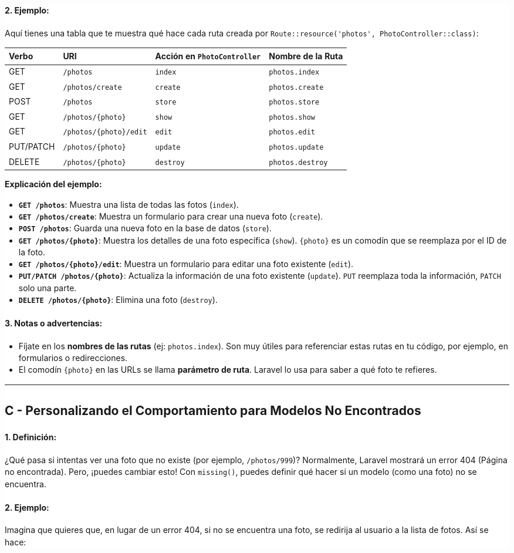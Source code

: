 #### 2. **Ejemplo:**

Aquí tienes una tabla que te muestra qué hace cada ruta creada por `Route::resource('photos', PhotoController::class)`:

| Verbo     | URI                    | Acción en `PhotoController` | Nombre de la Ruta |
| :-------- | :--------------------- | :-------------------------- | :---------------- |
| GET       | `/photos`              | `index`                     | `photos.index`    |
| GET       | `/photos/create`       | `create`                    | `photos.create`   |
| POST      | `/photos`              | `store`                     | `photos.store`    |
| GET       | `/photos/{photo}`      | `show`                      | `photos.show`     |
| GET       | `/photos/{photo}/edit` | `edit`                      | `photos.edit`     |
| PUT/PATCH | `/photos/{photo}`      | `update`                    | `photos.update`   |
| DELETE    | `/photos/{photo}`      | `destroy`                   | `photos.destroy`  |

**Explicación del ejemplo:**

- **`GET /photos`**: Muestra una lista de todas las fotos (`index`).
- **`GET /photos/create`**: Muestra un formulario para crear una nueva foto (`create`).
- **`POST /photos`**: Guarda una nueva foto en la base de datos (`store`).
- **`GET /photos/{photo}`**: Muestra los detalles de una foto específica (`show`). `{photo}` es un comodín que se reemplaza por el ID de la foto.
- **`GET /photos/{photo}/edit`**: Muestra un formulario para editar una foto existente (`edit`).
- **`PUT/PATCH /photos/{photo}`**: Actualiza la información de una foto existente (`update`). `PUT` reemplaza toda la información, `PATCH` solo una parte.
- **`DELETE /photos/{photo}`**: Elimina una foto (`destroy`).

#### 3. **Notas o advertencias:**

- Fíjate en los **nombres de las rutas** (ej: `photos.index`). Son muy útiles para referenciar estas rutas en tu código, por ejemplo, en formularios o redirecciones.
- El comodín `{photo}` en las URLs se llama **parámetro de ruta**. Laravel lo usa para saber a qué foto te refieres.

---

## C - Personalizando el Comportamiento para Modelos No Encontrados

#### 1. **Definición:**

¿Qué pasa si intentas ver una foto que no existe (por ejemplo, `/photos/999`)? Normalmente, Laravel mostrará un error 404 (Página no encontrada). Pero, ¡puedes cambiar esto! Con `missing()`, puedes definir qué hacer si un modelo (como una foto) no se encuentra.

#### 2. **Ejemplo:**

Imagina que quieres que, en lugar de un error 404, si no se encuentra una foto, se redirija al usuario a la lista de fotos. Así se hace:

